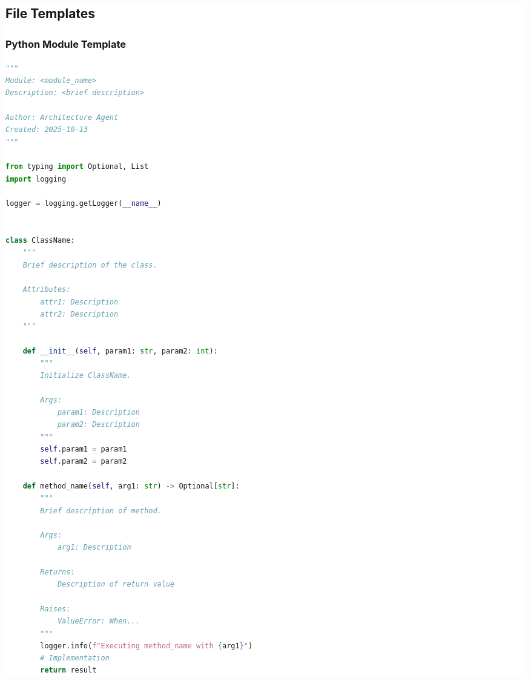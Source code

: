 
## File Templates

### Python Module Template
```python
"""
Module: <module_name>
Description: <brief description>

Author: Architecture Agent
Created: 2025-10-13
"""

from typing import Optional, List
import logging

logger = logging.getLogger(__name__)


class ClassName:
    """
    Brief description of the class.

    Attributes:
        attr1: Description
        attr2: Description
    """

    def __init__(self, param1: str, param2: int):
        """
        Initialize ClassName.

        Args:
            param1: Description
            param2: Description
        """
        self.param1 = param1
        self.param2 = param2

    def method_name(self, arg1: str) -> Optional[str]:
        """
        Brief description of method.

        Args:
            arg1: Description

        Returns:
            Description of return value

        Raises:
            ValueError: When...
        """
        logger.info(f"Executing method_name with {arg1}")
        # Implementation
        return result
```
